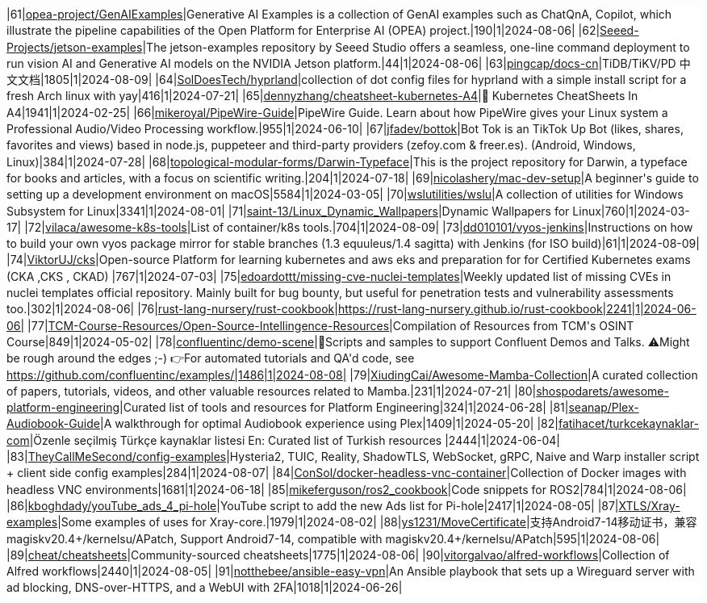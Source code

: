 |61|[opea-project/GenAIExamples](https://github.com/opea-project/GenAIExamples)|Generative AI Examples is a collection of GenAI examples such as ChatQnA, Copilot, which illustrate the pipeline capabilities of the Open Platform for Enterprise AI (OPEA) project.|190|1|2024-08-06|
|62|[Seeed-Projects/jetson-examples](https://github.com/Seeed-Projects/jetson-examples)|The jetson-examples repository by Seeed Studio offers a seamless, one-line command deployment to run vision AI and Generative AI models on the NVIDIA Jetson platform.|44|1|2024-08-06|
|63|[pingcap/docs-cn](https://github.com/pingcap/docs-cn)|TiDB/TiKV/PD 中文文档|1805|1|2024-08-09|
|64|[SolDoesTech/hyprland](https://github.com/SolDoesTech/hyprland)|collection of dot config files for hyprland with a simple install script for a fresh Arch linux with yay|416|1|2024-07-21|
|65|[dennyzhang/cheatsheet-kubernetes-A4](https://github.com/dennyzhang/cheatsheet-kubernetes-A4)|:book: Kubernetes CheatSheets In A4|1941|1|2024-02-25|
|66|[mikeroyal/PipeWire-Guide](https://github.com/mikeroyal/PipeWire-Guide)|PipeWire Guide. Learn about how PipeWire gives your Linux system a Professional Audio/Video Processing workflow.|955|1|2024-06-10|
|67|[jfadev/bottok](https://github.com/jfadev/bottok)|Bot Tok is an TikTok Up Bot (likes, shares, favorites and views) based in node.js, puppeteer and third-party providers (zefoy.com & freer.es). (Android, Windows, Linux)|384|1|2024-07-28|
|68|[topological-modular-forms/Darwin-Typeface](https://github.com/topological-modular-forms/Darwin-Typeface)|This is the project repository for Darwin, a typeface for books and articles, with a focus on scientific writing.|204|1|2024-07-18|
|69|[nicolashery/mac-dev-setup](https://github.com/nicolashery/mac-dev-setup)|A beginner's guide to setting up a development environment on macOS|5584|1|2024-03-05|
|70|[wslutilities/wslu](https://github.com/wslutilities/wslu)|A collection of utilities for Windows Subsystem for Linux|3341|1|2024-08-01|
|71|[saint-13/Linux_Dynamic_Wallpapers](https://github.com/saint-13/Linux_Dynamic_Wallpapers)|Dynamic Wallpapers for Linux|760|1|2024-03-17|
|72|[vilaca/awesome-k8s-tools](https://github.com/vilaca/awesome-k8s-tools)|List of container/k8s tools.|704|1|2024-08-09|
|73|[dd010101/vyos-jenkins](https://github.com/dd010101/vyos-jenkins)|Instructions on how to build your own vyos package mirror for stable branches (1.3 equuleus/1.4 sagitta) with Jenkins (for ISO build)|61|1|2024-08-09|
|74|[ViktorUJ/cks](https://github.com/ViktorUJ/cks)|Open-source Platform for learning kubernetes and aws eks   and preparation for  for  Certified Kubernetes exams  (CKA ,CKS , CKAD) |767|1|2024-07-03|
|75|[edoardottt/missing-cve-nuclei-templates](https://github.com/edoardottt/missing-cve-nuclei-templates)|Weekly updated list of missing CVEs in nuclei templates official repository. Mainly built for bug bounty, but useful for penetration tests and vulnerability assessments too.|302|1|2024-08-06|
|76|[rust-lang-nursery/rust-cookbook](https://github.com/rust-lang-nursery/rust-cookbook)|https://rust-lang-nursery.github.io/rust-cookbook|2241|1|2024-06-06|
|77|[TCM-Course-Resources/Open-Source-Intellingence-Resources](https://github.com/TCM-Course-Resources/Open-Source-Intellingence-Resources)|Compilation of Resources from TCM's OSINT Course|849|1|2024-05-02|
|78|[confluentinc/demo-scene](https://github.com/confluentinc/demo-scene)|👾Scripts and samples to support Confluent Demos and Talks. ⚠️Might be rough around the edges ;-) 👉For automated tutorials and QA'd code, see https://github.com/confluentinc/examples/|1486|1|2024-08-08|
|79|[XiudingCai/Awesome-Mamba-Collection](https://github.com/XiudingCai/Awesome-Mamba-Collection)|A curated collection of papers, tutorials, videos, and other valuable resources related to Mamba.|231|1|2024-07-21|
|80|[shospodarets/awesome-platform-engineering](https://github.com/shospodarets/awesome-platform-engineering)|Curated list of tools and resources for Platform Engineering|324|1|2024-06-28|
|81|[seanap/Plex-Audiobook-Guide](https://github.com/seanap/Plex-Audiobook-Guide)|A walkthrough for optimal Audiobook experience using Plex|1409|1|2024-05-20|
|82|[fatihacet/turkcekaynaklar-com](https://github.com/fatihacet/turkcekaynaklar-com)|Özenle seçilmiş Türkçe kaynaklar listesi En: Curated list of Turkish resources |2444|1|2024-06-04|
|83|[TheyCallMeSecond/config-examples](https://github.com/TheyCallMeSecond/config-examples)|Hysteria2, TUIC, Reality, ShadowTLS, WebSocket, gRPC, Naive and Warp installer script + client side config examples|284|1|2024-08-07|
|84|[ConSol/docker-headless-vnc-container](https://github.com/ConSol/docker-headless-vnc-container)|Collection of Docker images with headless VNC environments|1681|1|2024-06-18|
|85|[mikeferguson/ros2_cookbook](https://github.com/mikeferguson/ros2_cookbook)|Code snippets for ROS2|784|1|2024-08-06|
|86|[kboghdady/youTube_ads_4_pi-hole](https://github.com/kboghdady/youTube_ads_4_pi-hole)|YouTube script to add the new Ads list for Pi-hole|2417|1|2024-08-05|
|87|[XTLS/Xray-examples](https://github.com/XTLS/Xray-examples)|Some examples of uses for Xray-core.|1979|1|2024-08-02|
|88|[ys1231/MoveCertificate](https://github.com/ys1231/MoveCertificate)|支持Android7-14移动证书，兼容magiskv20.4+/kernelsu/APatch, Support Android7-14, compatible with magiskv20.4+/kernelsu/APatch|595|1|2024-08-06|
|89|[cheat/cheatsheets](https://github.com/cheat/cheatsheets)|Community-sourced cheatsheets|1775|1|2024-08-06|
|90|[vitorgalvao/alfred-workflows](https://github.com/vitorgalvao/alfred-workflows)|Collection of Alfred workflows|2440|1|2024-08-05|
|91|[notthebee/ansible-easy-vpn](https://github.com/notthebee/ansible-easy-vpn)|An Ansible playbook that sets up a Wireguard server with ad blocking, DNS-over-HTTPS, and a WebUI with 2FA|1018|1|2024-06-26|